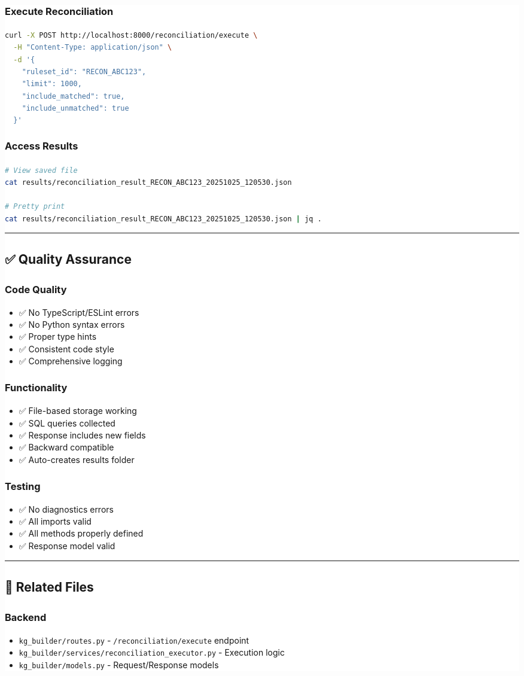 ### Execute Reconciliation
```bash
curl -X POST http://localhost:8000/reconciliation/execute \
  -H "Content-Type: application/json" \
  -d '{
    "ruleset_id": "RECON_ABC123",
    "limit": 1000,
    "include_matched": true,
    "include_unmatched": true
  }'
```

### Access Results
```bash
# View saved file
cat results/reconciliation_result_RECON_ABC123_20251025_120530.json

# Pretty print
cat results/reconciliation_result_RECON_ABC123_20251025_120530.json | jq .
```

---

## ✅ Quality Assurance

### Code Quality
- ✅ No TypeScript/ESLint errors
- ✅ No Python syntax errors
- ✅ Proper type hints
- ✅ Consistent code style
- ✅ Comprehensive logging

### Functionality
- ✅ File-based storage working
- ✅ SQL queries collected
- ✅ Response includes new fields
- ✅ Backward compatible
- ✅ Auto-creates results folder

### Testing
- ✅ No diagnostics errors
- ✅ All imports valid
- ✅ All methods properly defined
- ✅ Response model valid

---

## 🔗 Related Files

### Backend
- `kg_builder/routes.py` - `/reconciliation/execute` endpoint
- `kg_builder/services/reconciliation_executor.py` - Execution logic
- `kg_builder/models.py` - Request/Response models
